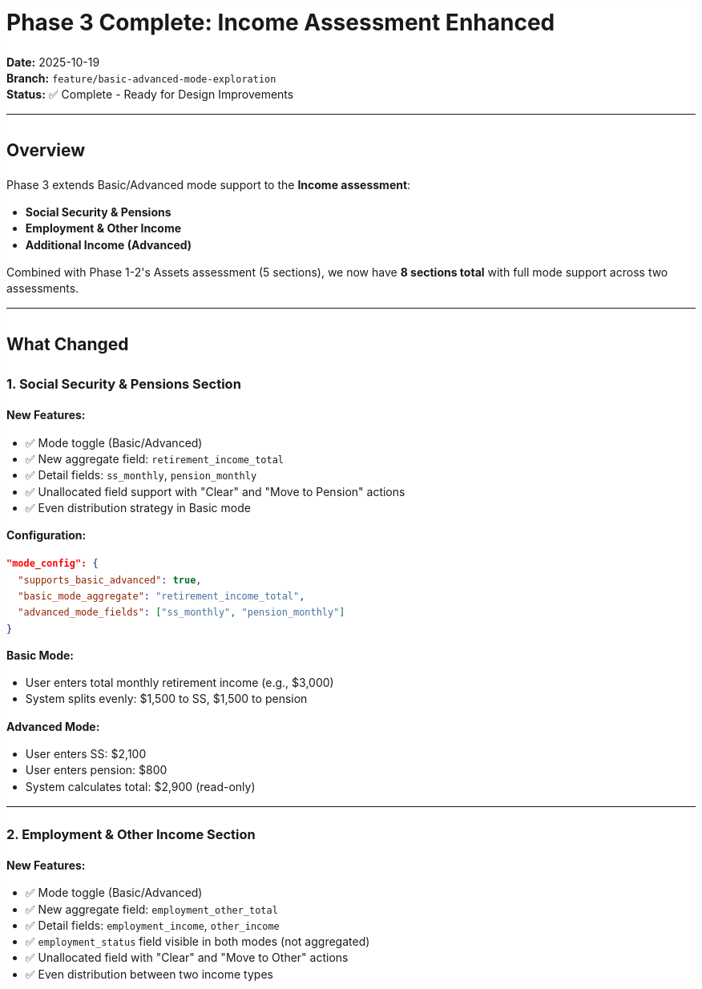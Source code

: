 # Phase 3 Complete: Income Assessment Enhanced

**Date:** 2025-10-19  
**Branch:** `feature/basic-advanced-mode-exploration`  
**Status:** ✅ Complete - Ready for Design Improvements

---

## Overview

Phase 3 extends Basic/Advanced mode support to the **Income assessment**:
- **Social Security & Pensions**
- **Employment & Other Income**
- **Additional Income (Advanced)**

Combined with Phase 1-2's Assets assessment (5 sections), we now have **8 sections total** with full mode support across two assessments.

---

## What Changed

### 1. Social Security & Pensions Section
**New Features:**
- ✅ Mode toggle (Basic/Advanced)
- ✅ New aggregate field: `retirement_income_total`
- ✅ Detail fields: `ss_monthly`, `pension_monthly`
- ✅ Unallocated field support with "Clear" and "Move to Pension" actions
- ✅ Even distribution strategy in Basic mode

**Configuration:**
```json
"mode_config": {
  "supports_basic_advanced": true,
  "basic_mode_aggregate": "retirement_income_total",
  "advanced_mode_fields": ["ss_monthly", "pension_monthly"]
}
```

**Basic Mode:**
- User enters total monthly retirement income (e.g., $3,000)
- System splits evenly: $1,500 to SS, $1,500 to pension

**Advanced Mode:**
- User enters SS: $2,100
- User enters pension: $800
- System calculates total: $2,900 (read-only)

---

### 2. Employment & Other Income Section
**New Features:**
- ✅ Mode toggle (Basic/Advanced)
- ✅ New aggregate field: `employment_other_total`
- ✅ Detail fields: `employment_income`, `other_income`
- ✅ `employment_status` field visible in both modes (not aggregated)
- ✅ Unallocated field with "Clear" and "Move to Other" actions
- ✅ Even distribution between two income types
